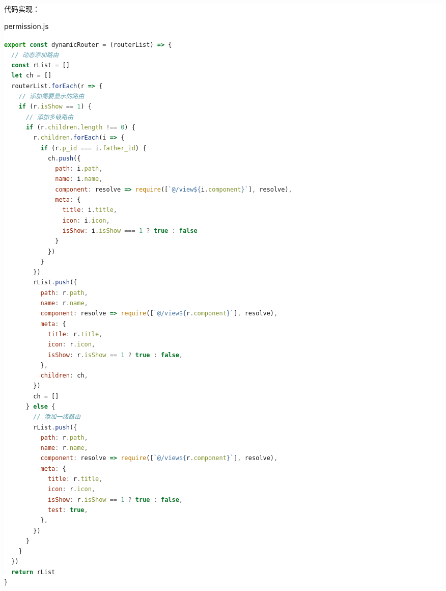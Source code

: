 代码实现：

permission.js

```js
export const dynamicRouter = (routerList) => {
  // 动态添加路由
  const rList = []
  let ch = []
  routerList.forEach(r => {
    // 添加需要显示的路由
    if (r.isShow == 1) {
      // 添加多级路由
      if (r.children.length !== 0) {
        r.children.forEach(i => {
          if (r.p_id === i.father_id) {
            ch.push({
              path: i.path,
              name: i.name,
              component: resolve => require([`@/view${i.component}`], resolve),
              meta: {
                title: i.title,
                icon: i.icon,
                isShow: i.isShow === 1 ? true : false
              }
            })
          }
        })
        rList.push({
          path: r.path,
          name: r.name,
          component: resolve => require([`@/view${r.component}`], resolve),
          meta: {
            title: r.title,
            icon: r.icon,
            isShow: r.isShow == 1 ? true : false,
          },
          children: ch,
        })
        ch = []
      } else {
        // 添加一级路由
        rList.push({
          path: r.path,
          name: r.name,
          component: resolve => require([`@/view${r.component}`], resolve),
          meta: {
            title: r.title,
            icon: r.icon,
            isShow: r.isShow == 1 ? true : false,
            test: true,
          },
        })
      }
    }
  })
  return rList
}
```
